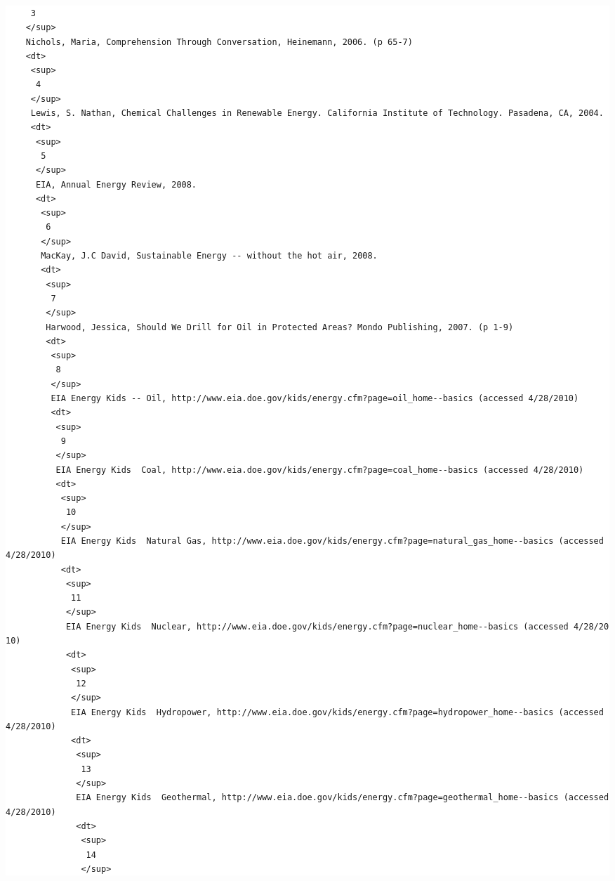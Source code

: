          3
        </sup>
        Nichols, Maria, Comprehension Through Conversation, Heinemann, 2006. (p 65-7)
        <dt>
         <sup>
          4
         </sup>
         Lewis, S. Nathan, Chemical Challenges in Renewable Energy. California Institute of Technology. Pasadena, CA, 2004.
         <dt>
          <sup>
           5
          </sup>
          EIA, Annual Energy Review, 2008.
          <dt>
           <sup>
            6
           </sup>
           MacKay, J.C David, Sustainable Energy -- without the hot air, 2008.
           <dt>
            <sup>
             7
            </sup>
            Harwood, Jessica, Should We Drill for Oil in Protected Areas? Mondo Publishing, 2007. (p 1-9)
            <dt>
             <sup>
              8
             </sup>
             EIA Energy Kids -- Oil, http://www.eia.doe.gov/kids/energy.cfm?page=oil_home--basics (accessed 4/28/2010)
             <dt>
              <sup>
               9
              </sup>
              EIA Energy Kids  Coal, http://www.eia.doe.gov/kids/energy.cfm?page=coal_home--basics (accessed 4/28/2010)
              <dt>
               <sup>
                10
               </sup>
               EIA Energy Kids  Natural Gas, http://www.eia.doe.gov/kids/energy.cfm?page=natural_gas_home--basics (accessed 4/28/2010)
               <dt>
                <sup>
                 11
                </sup>
                EIA Energy Kids  Nuclear, http://www.eia.doe.gov/kids/energy.cfm?page=nuclear_home--basics (accessed 4/28/2010)
                <dt>
                 <sup>
                  12
                 </sup>
                 EIA Energy Kids  Hydropower, http://www.eia.doe.gov/kids/energy.cfm?page=hydropower_home--basics (accessed 4/28/2010)
                 <dt>
                  <sup>
                   13
                  </sup>
                  EIA Energy Kids  Geothermal, http://www.eia.doe.gov/kids/energy.cfm?page=geothermal_home--basics (accessed 4/28/2010)
                  <dt>
                   <sup>
                    14
                   </sup>